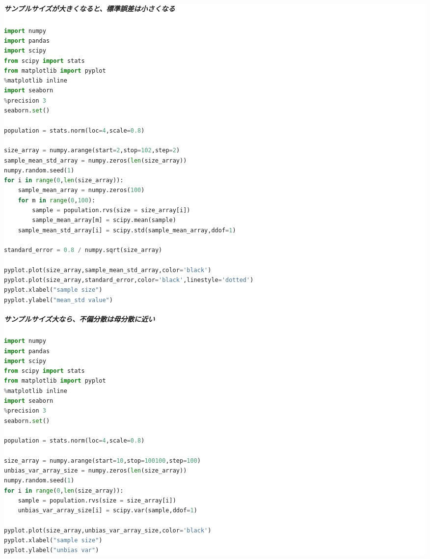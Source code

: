 ##### サンプルサイズが大きくなると、標準誤差は小さくなる #####

~~~python
import numpy
import pandas
import scipy
from scipy import stats
from matplotlib import pyplot
%matplotlib inline
import seaborn
%precision 3
seaborn.set()

population = stats.norm(loc=4,scale=0.8)

size_array = numpy.arange(start=2,stop=102,step=2)
sample_mean_std_array = numpy.zeros(len(size_array))
numpy.random.seed(1)
for i in range(0,len(size_array)):
    sample_mean_array = numpy.zeros(100)
    for m in range(0,100):
        sample = population.rvs(size = size_array[i])
        sample_mean_array[m] = scipy.mean(sample)
    sample_mean_std_array[i] = scipy.std(sample_mean_array,ddof=1)

standard_error = 0.8 / numpy.sqrt(size_array)

pyplot.plot(size_array,sample_mean_std_array,color='black')
pyplot.plot(size_array,standard_error,color='black',linestyle='dotted')
pyplot.xlabel("sample size")
pyplot.ylabel("mean_std value")
~~~

##### サンプルサイズ大なら、不偏分散は母分散に近い #####

~~~python
import numpy
import pandas
import scipy
from scipy import stats
from matplotlib import pyplot
%matplotlib inline
import seaborn
%precision 3
seaborn.set()

population = stats.norm(loc=4,scale=0.8)

size_array = numpy.arange(start=10,stop=100100,step=100)
unbias_var_array_size = numpy.zeros(len(size_array))
numpy.random.seed(1)
for i in range(0,len(size_array)):
    sample = population.rvs(size = size_array[i])
    unbias_var_array_size[i] = scipy.var(sample,ddof=1)

pyplot.plot(size_array,unbias_var_array_size,color='black')
pyplot.xlabel("sample size")
pyplot.ylabel("unbias var")
~~~

